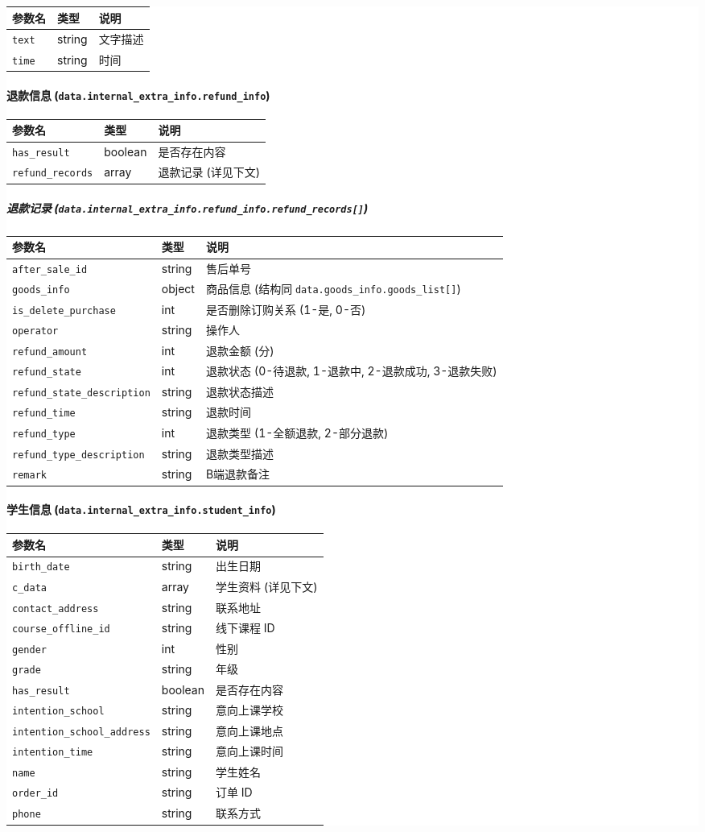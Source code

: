 | 参数名 | 类型   | 说明     |
| :----- | :----- | :------- |
| `text` | string | 文字描述 |
| `time` | string | 时间     |

#### 退款信息 (`data.internal_extra_info.refund_info`)

| 参数名           | 类型    | 说明            |
| :--------------- | :------ | :-------------- |
| `has_result`     | boolean | 是否存在内容    |
| `refund_records` | array   | 退款记录 (详见下文) |

##### 退款记录 (`data.internal_extra_info.refund_info.refund_records[]`)

| 参数名                   | 类型   | 说明                                      |
| :----------------------- | :----- | :---------------------------------------- |
| `after_sale_id`          | string | 售后单号                                  |
| `goods_info`             | object | 商品信息 (结构同 `data.goods_info.goods_list[]`) |
| `is_delete_purchase`     | int    | 是否删除订购关系 (1-是, 0-否)              |
| `operator`               | string | 操作人                                    |
| `refund_amount`          | int    | 退款金额 (分)                             |
| `refund_state`           | int    | 退款状态 (0-待退款, 1-退款中, 2-退款成功, 3-退款失败) |
| `refund_state_description`| string | 退款状态描述                              |
| `refund_time`            | string | 退款时间                                  |
| `refund_type`            | int    | 退款类型 (1-全额退款, 2-部分退款)           |
| `refund_type_description`| string | 退款类型描述                              |
| `remark`                 | string | B端退款备注                               |

#### 学生信息 (`data.internal_extra_info.student_info`)

| 参数名                       | 类型    | 说明                |
| :--------------------------- | :------ | :------------------ |
| `birth_date`                 | string  | 出生日期            |
| `c_data`                     | array   | 学生资料 (详见下文) |
| `contact_address`            | string  | 联系地址            |
| `course_offline_id`          | string  | 线下课程 ID         |
| `gender`                     | int     | 性别                |
| `grade`                      | string  | 年级                |
| `has_result`                 | boolean | 是否存在内容        |
| `intention_school`           | string  | 意向上课学校        |
| `intention_school_address`   | string  | 意向上课地点        |
| `intention_time`             | string  | 意向上课时间        |
| `name`                       | string  | 学生姓名            |
| `order_id`                   | string  | 订单 ID             |
| `phone`                      | string  | 联系方式            |